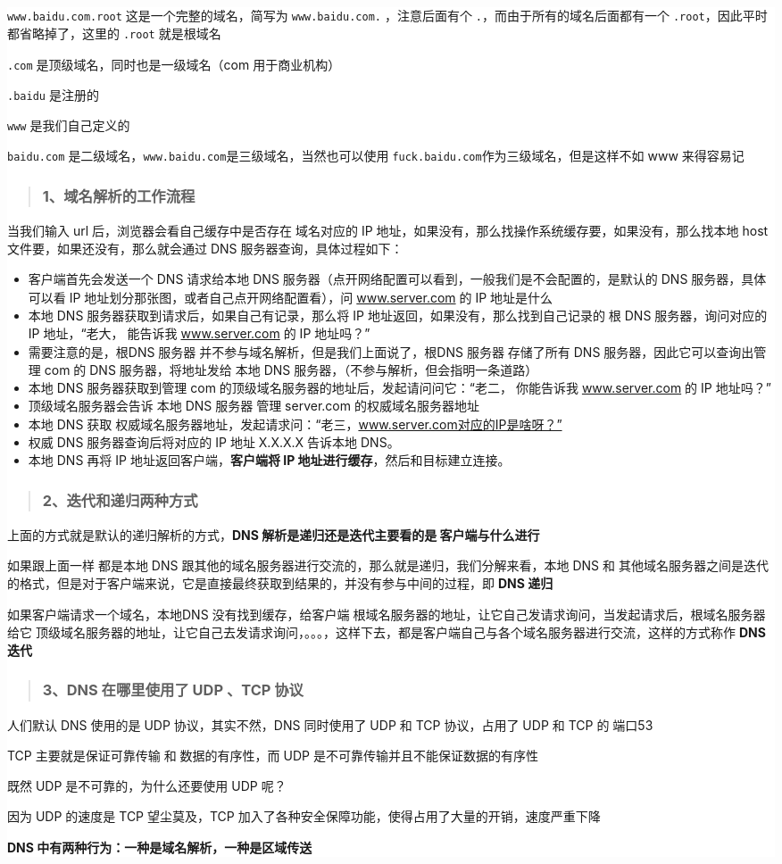 `www.baidu.com.root` 这是一个完整的域名，简写为 `www.baidu.com.` ，注意后面有个 `.`，而由于所有的域名后面都有一个 `.root`，因此平时都省略掉了，这里的 `.root` 就是根域名



`.com` 是顶级域名，同时也是一级域名（com 用于商业机构）

`.baidu` 是注册的

`www` 是我们自己定义的

`baidu.com` 是二级域名，`www.baidu.com`是三级域名，当然也可以使用 `fuck.baidu.com`作为三级域名，但是这样不如 www 来得容易记



> ### 1、域名解析的工作流程

当我们输入 url 后，浏览器会看自己缓存中是否存在 域名对应的 IP 地址，如果没有，那么找操作系统缓存要，如果没有，那么找本地 host 文件要，如果还没有，那么就会通过 DNS 服务器查询，具体过程如下：

- 客户端首先会发送一个 DNS 请求给本地 DNS 服务器（点开网络配置可以看到，一般我们是不会配置的，是默认的 DNS 服务器，具体可以看 IP 地址划分那张图，或者自己点开网络配置看），问 www.server.com  的 IP 地址是什么
- 本地 DNS 服务器获取到请求后，如果自己有记录，那么将 IP 地址返回，如果没有，那么找到自己记录的     根 DNS 服务器，询问对应的 IP 地址，“老大， 能告诉我 www.server.com 的 IP 地址吗？”  
- 需要注意的是，根DNS 服务器 并不参与域名解析，但是我们上面说了，根DNS 服务器 存储了所有 DNS 服务器，因此它可以查询出管理 com 的 DNS 服务器，将地址发给 本地 DNS 服务器，（不参与解析，但会指明一条道路）
- 本地 DNS 服务器获取到管理 com 的顶级域名服务器的地址后，发起请问问它：“老二， 你能告诉我 www.server.com  的 IP 地址吗？”
- 顶级域名服务器会告诉 本地 DNS 服务器 管理 server.com 的权威域名服务器地址
- 本地 DNS 获取 权威域名服务器地址，发起请求问：“老三，www.server.com对应的IP是啥呀？”
- 权威 DNS 服务器查询后将对应的 IP 地址 X.X.X.X 告诉本地 DNS。
- 本地 DNS 再将 IP 地址返回客户端，**客户端将 IP 地址进行缓存**，然后和目标建立连接。



> ### 2、迭代和递归两种方式

上面的方式就是默认的递归解析的方式，**DNS 解析是递归还是迭代主要看的是 客户端与什么进行**

如果跟上面一样 都是本地 DNS 跟其他的域名服务器进行交流的，那么就是递归，我们分解来看，本地 DNS 和 其他域名服务器之间是迭代的格式，但是对于客户端来说，它是直接最终获取到结果的，并没有参与中间的过程，即 **DNS 递归**



如果客户端请求一个域名，本地DNS 没有找到缓存，给客户端 根域名服务器的地址，让它自己发请求询问，当发起请求后，根域名服务器给它 顶级域名服务器的地址，让它自己去发请求询问，。。。，这样下去，都是客户端自己与各个域名服务器进行交流，这样的方式称作 **DNS 迭代**



> ### 3、DNS 在哪里使用了 UDP 、TCP 协议



人们默认 DNS 使用的是 UDP 协议，其实不然，DNS 同时使用了 UDP 和 TCP 协议，占用了 UDP 和 TCP 的 端口53

TCP 主要就是保证可靠传输 和 数据的有序性，而 UDP 是不可靠传输并且不能保证数据的有序性

既然 UDP 是不可靠的，为什么还要使用 UDP 呢？

因为 UDP 的速度是 TCP 望尘莫及，TCP 加入了各种安全保障功能，使得占用了大量的开销，速度严重下降



**DNS 中有两种行为：一种是域名解析，一种是区域传送**


